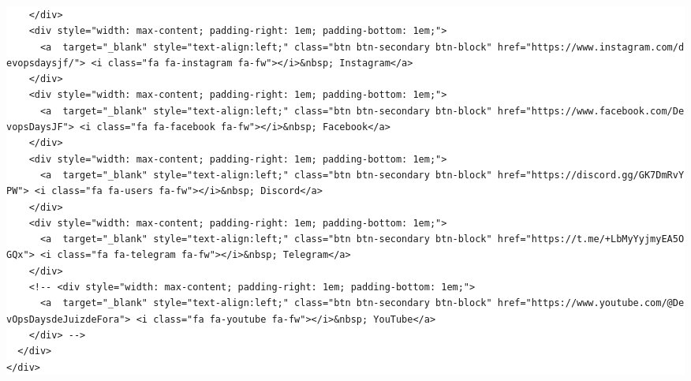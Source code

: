         </div>
        <div style="width: max-content; padding-right: 1em; padding-bottom: 1em;">
          <a  target="_blank" style="text-align:left;" class="btn btn-secondary btn-block" href="https://www.instagram.com/devopsdaysjf/"> <i class="fa fa-instagram fa-fw"></i>&nbsp; Instagram</a>
        </div>
        <div style="width: max-content; padding-right: 1em; padding-bottom: 1em;">
          <a  target="_blank" style="text-align:left;" class="btn btn-secondary btn-block" href="https://www.facebook.com/DevopsDaysJF"> <i class="fa fa-facebook fa-fw"></i>&nbsp; Facebook</a>
        </div>
        <div style="width: max-content; padding-right: 1em; padding-bottom: 1em;">
          <a  target="_blank" style="text-align:left;" class="btn btn-secondary btn-block" href="https://discord.gg/GK7DmRvYPW"> <i class="fa fa-users fa-fw"></i>&nbsp; Discord</a>
        </div>
        <div style="width: max-content; padding-right: 1em; padding-bottom: 1em;">
          <a  target="_blank" style="text-align:left;" class="btn btn-secondary btn-block" href="https://t.me/+LbMyYyjmyEA5OGQx"> <i class="fa fa-telegram fa-fw"></i>&nbsp; Telegram</a>
        </div>
        <!-- <div style="width: max-content; padding-right: 1em; padding-bottom: 1em;">
          <a  target="_blank" style="text-align:left;" class="btn btn-secondary btn-block" href="https://www.youtube.com/@DevOpsDaysdeJuizdeFora"> <i class="fa fa-youtube fa-fw"></i>&nbsp; YouTube</a>
        </div> -->
      </div>
    </div>
  </div> 
  
</div>
